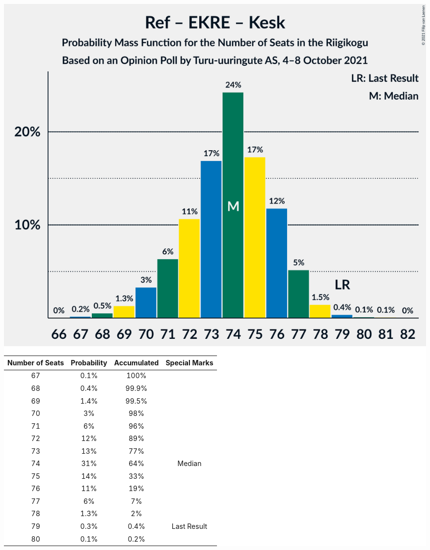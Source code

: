 ![Graph with seats probability mass function not yet produced](2021-10-08-Turu-uuringuteAS-coalitions-seats-pmf-ref–ekre–kesk.png "Seats Probability Mass Function")

| Number of Seats | Probability | Accumulated | Special Marks |
|:---------------:|:-----------:|:-----------:|:-------------:|
| 67 | 0.1% | 100% |  |
| 68 | 0.4% | 99.9% |  |
| 69 | 1.4% | 99.5% |  |
| 70 | 3% | 98% |  |
| 71 | 6% | 96% |  |
| 72 | 12% | 89% |  |
| 73 | 13% | 77% |  |
| 74 | 31% | 64% | Median |
| 75 | 14% | 33% |  |
| 76 | 11% | 19% |  |
| 77 | 6% | 7% |  |
| 78 | 1.3% | 2% |  |
| 79 | 0.3% | 0.4% | Last Result |
| 80 | 0.1% | 0.2% |  |